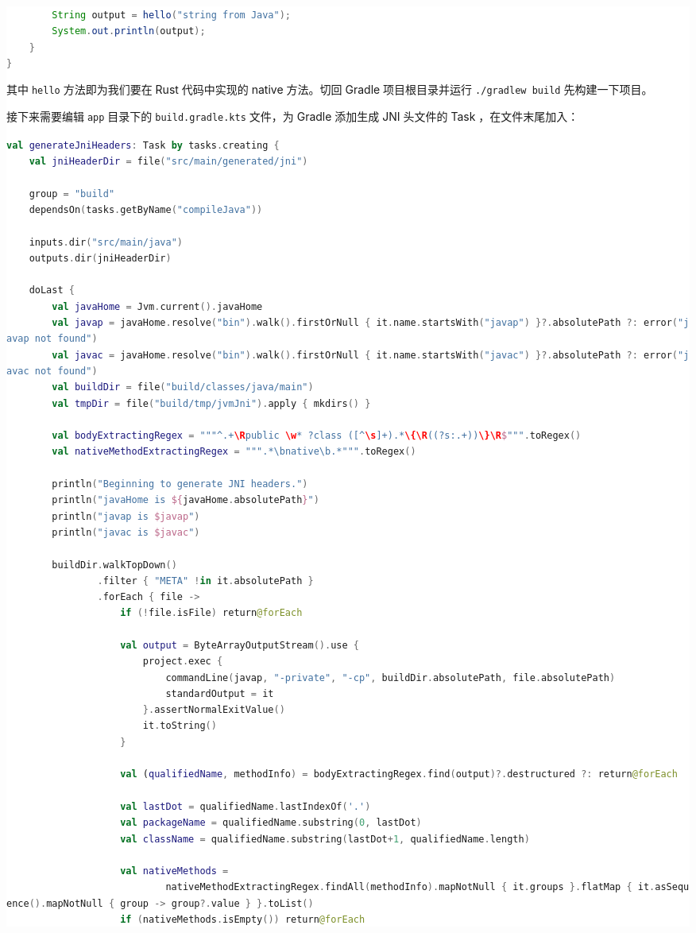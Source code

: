 ```java
        String output = hello("string from Java");
        System.out.println(output);
    }
}
```

其中 `hello` 方法即为我们要在 Rust 代码中实现的 native 方法。切回 Gradle 项目根目录并运行 `./gradlew build` 先构建一下项目。

接下来需要编辑 `app` 目录下的 `build.gradle.kts` 文件，为 Gradle 添加生成 JNI 头文件的 Task ，在文件末尾加入：

```kotlin
val generateJniHeaders: Task by tasks.creating {
    val jniHeaderDir = file("src/main/generated/jni")

    group = "build"
    dependsOn(tasks.getByName("compileJava"))

    inputs.dir("src/main/java")
    outputs.dir(jniHeaderDir)

    doLast {
        val javaHome = Jvm.current().javaHome
        val javap = javaHome.resolve("bin").walk().firstOrNull { it.name.startsWith("javap") }?.absolutePath ?: error("javap not found")
        val javac = javaHome.resolve("bin").walk().firstOrNull { it.name.startsWith("javac") }?.absolutePath ?: error("javac not found")
        val buildDir = file("build/classes/java/main")
        val tmpDir = file("build/tmp/jvmJni").apply { mkdirs() }

        val bodyExtractingRegex = """^.+\Rpublic \w* ?class ([^\s]+).*\{\R((?s:.+))\}\R$""".toRegex()
        val nativeMethodExtractingRegex = """.*\bnative\b.*""".toRegex()

        println("Beginning to generate JNI headers.")
        println("javaHome is ${javaHome.absolutePath}")
        println("javap is $javap")
        println("javac is $javac")

        buildDir.walkTopDown()
                .filter { "META" !in it.absolutePath }
                .forEach { file ->
                    if (!file.isFile) return@forEach

                    val output = ByteArrayOutputStream().use {
                        project.exec {
                            commandLine(javap, "-private", "-cp", buildDir.absolutePath, file.absolutePath)
                            standardOutput = it
                        }.assertNormalExitValue()
                        it.toString()
                    }

                    val (qualifiedName, methodInfo) = bodyExtractingRegex.find(output)?.destructured ?: return@forEach

                    val lastDot = qualifiedName.lastIndexOf('.')
                    val packageName = qualifiedName.substring(0, lastDot)
                    val className = qualifiedName.substring(lastDot+1, qualifiedName.length)

                    val nativeMethods =
                            nativeMethodExtractingRegex.findAll(methodInfo).mapNotNull { it.groups }.flatMap { it.asSequence().mapNotNull { group -> group?.value } }.toList()
                    if (nativeMethods.isEmpty()) return@forEach

```